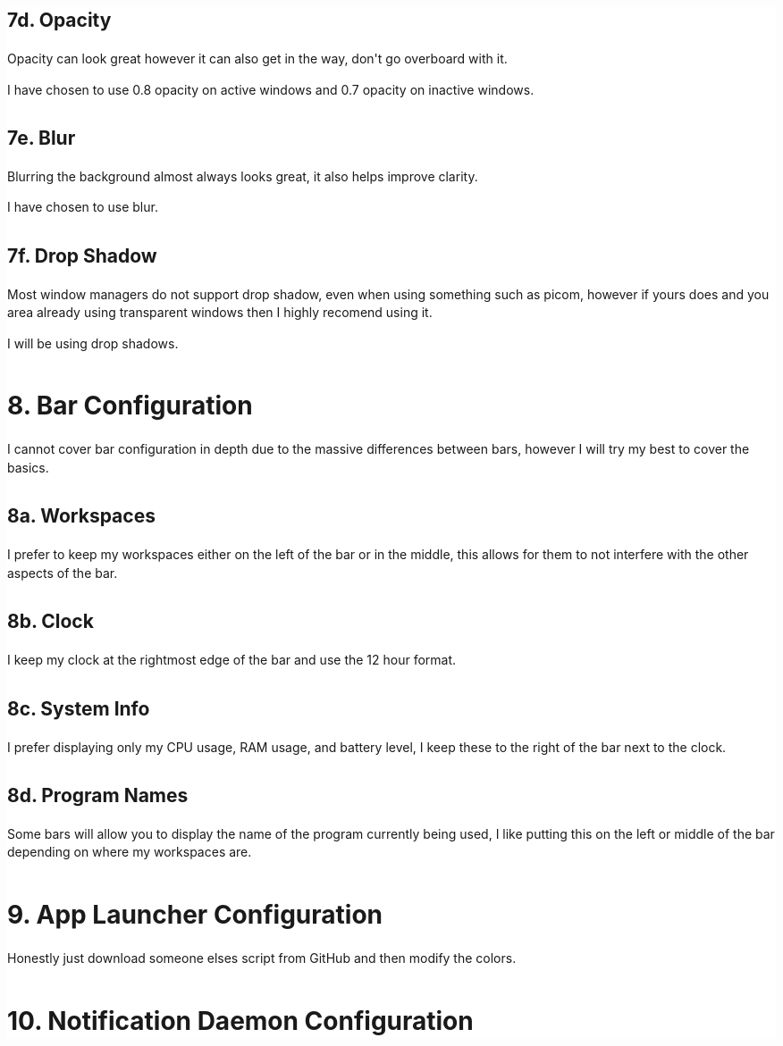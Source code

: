 ## 7d. Opacity

Opacity can look great however it can also get in the way, don't go overboard with it.

I have chosen to use 0.8 opacity on active windows and 0.7 opacity on inactive windows.

## 7e. Blur

Blurring the background almost always looks great, it also helps improve clarity.

I have chosen to use blur.

## 7f. Drop Shadow

Most window managers do not support drop shadow, even when using something such as picom, however if yours does and you area already using transparent windows then I highly recomend using it.

I will be using drop shadows.

# 8. Bar Configuration

I cannot cover bar configuration in depth due to the massive differences between bars, however I will try my best to cover the basics.

## 8a. Workspaces

I prefer to keep my workspaces either on the left of the bar or in the middle, this allows for them to not interfere with the other aspects of the bar.

## 8b. Clock

I keep my clock at the rightmost edge of the bar and use the 12 hour format.

## 8c. System Info

I prefer displaying only my CPU usage, RAM usage, and battery level, I keep these to the right of the bar next to the clock.

## 8d. Program Names

Some bars will allow you to display the name of the program currently being used, I like putting this on the left or middle of the bar depending on where my workspaces are.

# 9. App Launcher Configuration

Honestly just download someone elses script from GitHub and then modify the colors.

# 10. Notification Daemon Configuration

